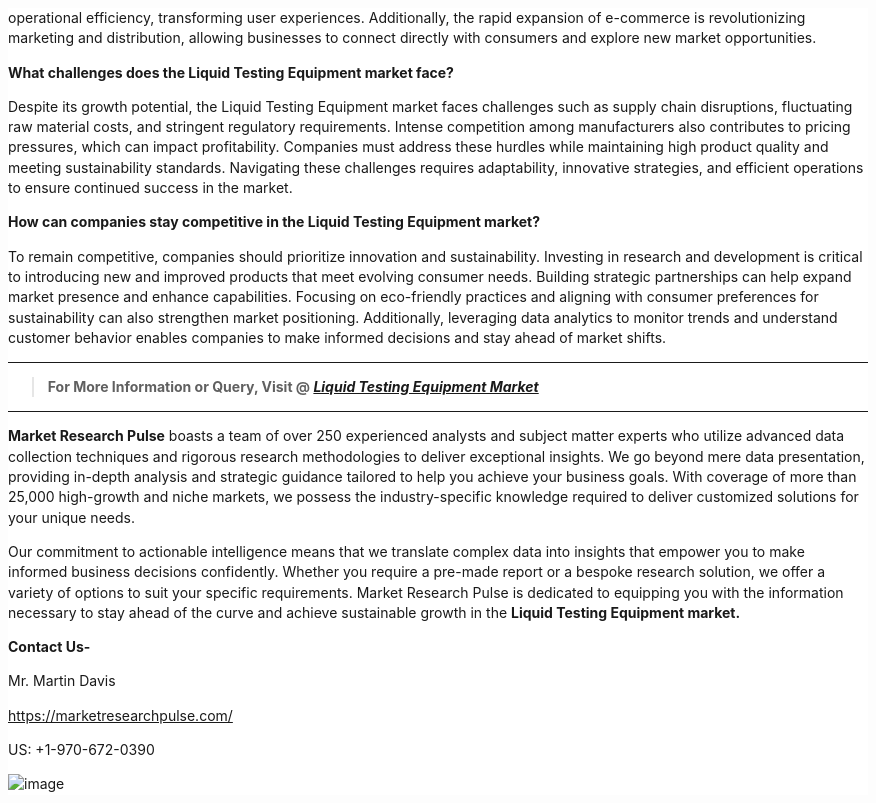 operational efficiency, transforming user experiences. Additionally, the rapid expansion of e-commerce is revolutionizing marketing and distribution, allowing businesses to connect directly with consumers and explore new market opportunities.</p><p><strong>What challenges does the Liquid Testing Equipment market face?</strong></p><p>Despite its growth potential, the Liquid Testing Equipment market faces challenges such as supply chain disruptions, fluctuating raw material costs, and stringent regulatory requirements. Intense competition among manufacturers also contributes to pricing pressures, which can impact profitability. Companies must address these hurdles while maintaining high product quality and meeting sustainability standards. Navigating these challenges requires adaptability, innovative strategies, and efficient operations to ensure continued success in the market.</p><p><strong>How can companies stay competitive in the Liquid Testing Equipment market?</strong></p><p>To remain competitive, companies should prioritize innovation and sustainability. Investing in research and development is critical to introducing new and improved products that meet evolving consumer needs. Building strategic partnerships can help expand market presence and enhance capabilities. Focusing on eco-friendly practices and aligning with consumer preferences for sustainability can also strengthen market positioning. Additionally, leveraging data analytics to monitor trends and understand customer behavior enables companies to make informed decisions and stay ahead of market shifts.</p><hr /><blockquote><p><strong>For More Information or Query, Visit @&nbsp;<em><a href="https://marketresearchpulse.com/report/148923/liquid-testing-equipment-market?utm_source=Linkedin&utm_medium=0114">Liquid Testing Equipment Market</a></em></strong></p></blockquote><hr /><p><strong>Market Research Pulse</strong> boasts a team of over 250 experienced analysts and subject matter experts who utilize advanced data collection techniques and rigorous research methodologies to deliver exceptional insights. We go beyond mere data presentation, providing in-depth analysis and strategic guidance tailored to help you achieve your business goals. With coverage of more than 25,000 high-growth and niche markets, we possess the industry-specific knowledge required to deliver customized solutions for your unique needs.</p><p>Our commitment to actionable intelligence means that we translate complex data into insights that empower you to make informed business decisions confidently. Whether you require a pre-made report or a bespoke research solution, we offer a variety of options to suit your specific requirements. Market Research Pulse is dedicated to equipping you with the information necessary to stay ahead of the curve and achieve sustainable growth in the <strong>Liquid Testing Equipment market.</strong></p><p><strong>Contact Us-</strong></p><p>Mr. Martin Davis</p><p>https://marketresearchpulse.com/</p><p>US: +1-970-672-0390</p>
![image](https://github.com/user-attachments/assets/5d20d29c-aa0e-47b8-99e7-dcecc59668d4)
